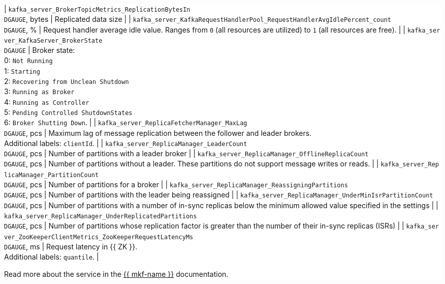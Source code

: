 | `kafka_server_BrokerTopicMetrics_ReplicationBytesIn`<br/>`DGAUGE`, bytes | Replicated data size |
| `kafka_server_KafkaRequestHandlerPool_RequestHandlerAvgIdlePercent_count`<br/>`DGAUGE`, % | Request handler average idle value. Ranges from `0` (all resources are utilized) to `1` (all resources are free). |
| `kafka_server_KafkaServer_BrokerState`<br/>`DGAUGE` | Broker state:<br/>0: `Not Running`<br/>1: `Starting`<br/>2: `Recovering from Unclean Shutdown`<br/>3: `Running as Broker`<br/>4: `Running as Controller`<br/>5: `Pending Controlled ShutdownStates`<br/>6: `Broker Shutting Down`. |
| `kafka_server_ReplicaFetcherManager_MaxLag`<br/>`DGAUGE`, pcs | Maximum lag of message replication between the follower and leader brokers.<br/>Additional labels: `clientId`. |
| `kafka_server_ReplicaManager_LeaderCount`<br/>`DGAUGE`, pcs | Number of partitions with a leader broker |
| `kafka_server_ReplicaManager_OfflineReplicaCount`<br/>`DGAUGE`, pcs | Number of partitions without a leader. These partitions do not support message writes or reads. |
| `kafka_server_ReplicaManager_PartitionCount`<br/>`DGAUGE`, pcs | Number of partitions for a broker |
| `kafka_server_ReplicaManager_ReassigningPartitions`<br/>`DGAUGE`, pcs | Number of partitions with the leader being reassigned |
| `kafka_server_ReplicaManager_UnderMinIsrPartitionCount`<br/>`DGAUGE`, pcs | Number of partitions with a number of in-sync replicas below the minimum allowed value specified in the settings |
| `kafka_server_ReplicaManager_UnderReplicatedPartitions`<br/>`DGAUGE`, pcs | Number of partitions whose replication factor is greater than the number of their in-sync replicas (ISRs) |
| `kafka_server_ZooKeeperClientMetrics_ZooKeeperRequestLatencyMs`<br/>`DGAUGE`, ms | Request latency in {{ ZK }}.<br/>Additional labels: `quantile`. |

Read more about the service in the [{{ mkf-name }}](../../../managed-kafka/) documentation.
